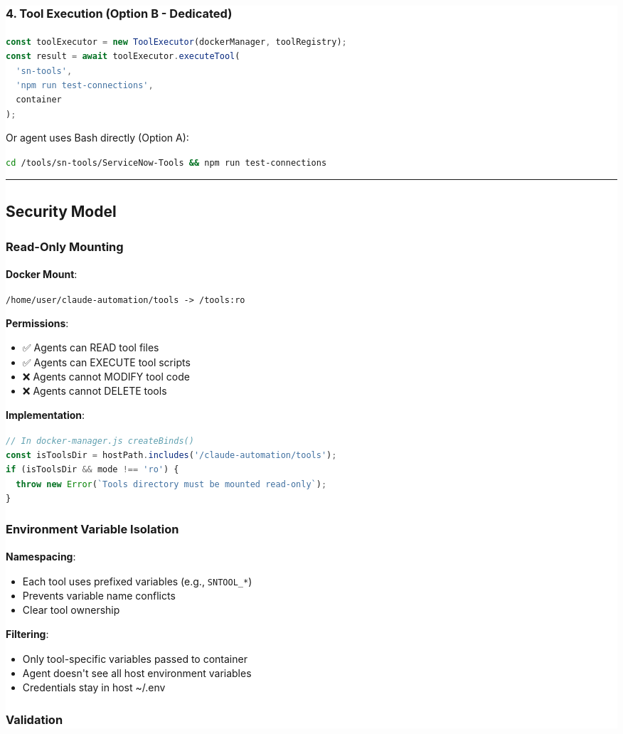 ### 4. Tool Execution (Option B - Dedicated)

```javascript
const toolExecutor = new ToolExecutor(dockerManager, toolRegistry);
const result = await toolExecutor.executeTool(
  'sn-tools',
  'npm run test-connections',
  container
);
```

Or agent uses Bash directly (Option A):
```bash
cd /tools/sn-tools/ServiceNow-Tools && npm run test-connections
```

---

## Security Model

### Read-Only Mounting

**Docker Mount**:
```
/home/user/claude-automation/tools -> /tools:ro
```

**Permissions**:
- ✅ Agents can READ tool files
- ✅ Agents can EXECUTE tool scripts
- ❌ Agents cannot MODIFY tool code
- ❌ Agents cannot DELETE tools

**Implementation**:
```javascript
// In docker-manager.js createBinds()
const isToolsDir = hostPath.includes('/claude-automation/tools');
if (isToolsDir && mode !== 'ro') {
  throw new Error(`Tools directory must be mounted read-only`);
}
```

### Environment Variable Isolation

**Namespacing**:
- Each tool uses prefixed variables (e.g., `SNTOOL_*`)
- Prevents variable name conflicts
- Clear tool ownership

**Filtering**:
- Only tool-specific variables passed to container
- Agent doesn't see all host environment variables
- Credentials stay in host ~/.env

### Validation
